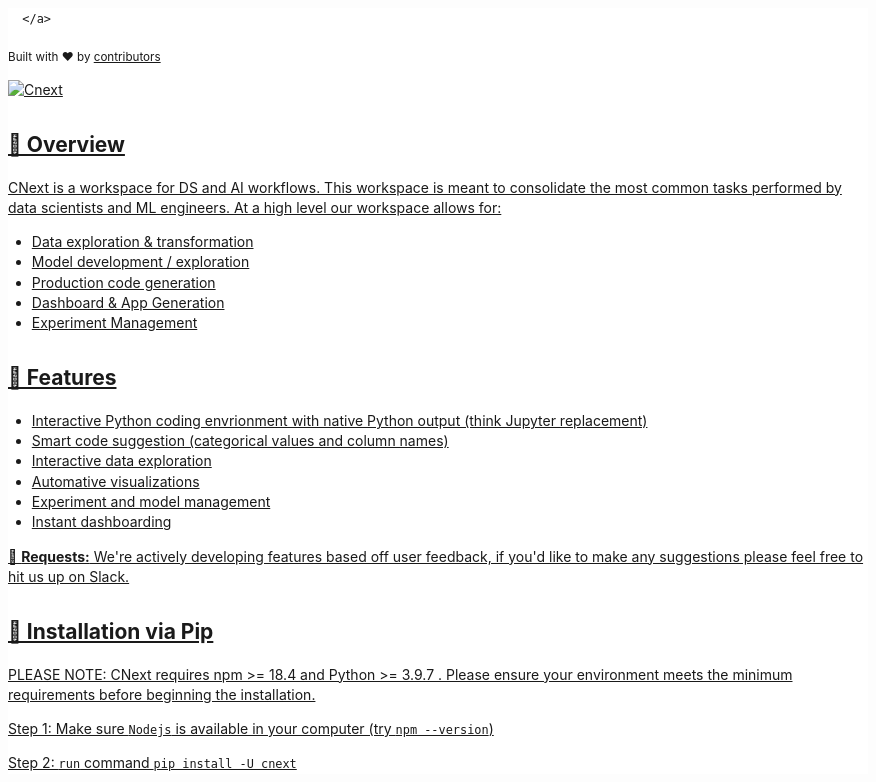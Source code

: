       </a>
  </p>
  <p>
    <sub>
      Built with ❤︎ by
      <a href="https://github.com/cnextio/cnext/graphs/contributors">
        contributors
      </a>
    </sub>
  </p>
  
  <a href="https://www.cnext.io" target="_blank">
      <img
        src="https://www.cnext.io/gifs/2nd.gif"
        alt="Cnext"
        width="80%"
      />
</div>




## 🔮 Overview

CNext is a workspace for DS and AI workflows. This workspace is meant to consolidate the most common tasks performed by data scientists and ML engineers. At a high level our workspace allows for:

-   Data exploration & transformation
-   Model development / exploration
-   Production code generation
-   Dashboard & App Generation
-   Experiment Management

## 📢 Features

-   Interactive Python coding envrionment with native Python output (think Jupyter replacement)
-   Smart code suggestion (categorical values and column names)
-   Interactive data exploration
-   Automative visualizations
-   Experiment and model management
-   Instant dashboarding

🚀 **Requests:** We're actively developing features based off user feedback, if you'd like to make any suggestions please feel free to hit us up on Slack. 

## 📄 Installation via Pip

PLEASE NOTE: CNext requires npm >= 18.4 and Python >= 3.9.7 . Please ensure your environment meets the minimum requirements before beginning the installation. 

Step 1: Make sure `Nodejs` is available in your computer (try `npm --version`)

Step 2: `run` command `pip install -U cnext`
